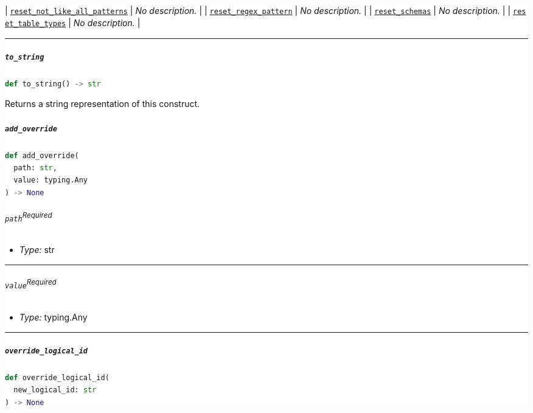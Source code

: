 | <code><a href="#@cdktf/provider-postgresql.dataPostgresqlTables.DataPostgresqlTables.resetNotLikeAllPatterns">reset_not_like_all_patterns</a></code> | *No description.* |
| <code><a href="#@cdktf/provider-postgresql.dataPostgresqlTables.DataPostgresqlTables.resetRegexPattern">reset_regex_pattern</a></code> | *No description.* |
| <code><a href="#@cdktf/provider-postgresql.dataPostgresqlTables.DataPostgresqlTables.resetSchemas">reset_schemas</a></code> | *No description.* |
| <code><a href="#@cdktf/provider-postgresql.dataPostgresqlTables.DataPostgresqlTables.resetTableTypes">reset_table_types</a></code> | *No description.* |

---

##### `to_string` <a name="to_string" id="@cdktf/provider-postgresql.dataPostgresqlTables.DataPostgresqlTables.toString"></a>

```python
def to_string() -> str
```

Returns a string representation of this construct.

##### `add_override` <a name="add_override" id="@cdktf/provider-postgresql.dataPostgresqlTables.DataPostgresqlTables.addOverride"></a>

```python
def add_override(
  path: str,
  value: typing.Any
) -> None
```

###### `path`<sup>Required</sup> <a name="path" id="@cdktf/provider-postgresql.dataPostgresqlTables.DataPostgresqlTables.addOverride.parameter.path"></a>

- *Type:* str

---

###### `value`<sup>Required</sup> <a name="value" id="@cdktf/provider-postgresql.dataPostgresqlTables.DataPostgresqlTables.addOverride.parameter.value"></a>

- *Type:* typing.Any

---

##### `override_logical_id` <a name="override_logical_id" id="@cdktf/provider-postgresql.dataPostgresqlTables.DataPostgresqlTables.overrideLogicalId"></a>

```python
def override_logical_id(
  new_logical_id: str
) -> None
```
